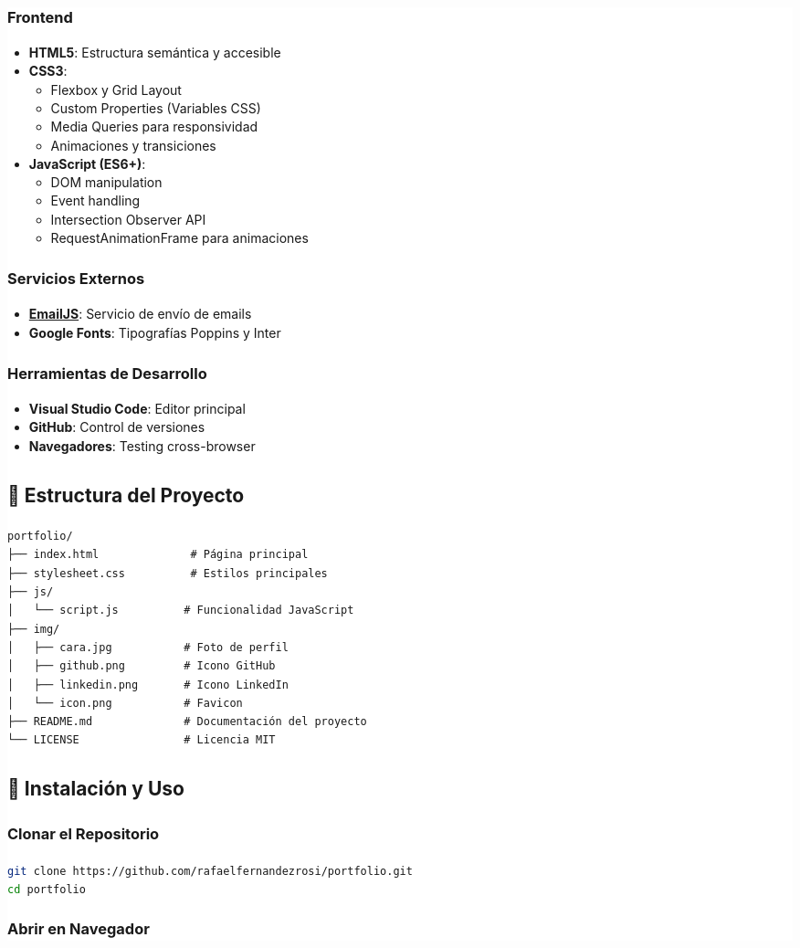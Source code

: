 ### Frontend

- **HTML5**: Estructura semántica y accesible
- **CSS3**:
  - Flexbox y Grid Layout
  - Custom Properties (Variables CSS)
  - Media Queries para responsividad
  - Animaciones y transiciones
- **JavaScript (ES6+)**:
  - DOM manipulation
  - Event handling
  - Intersection Observer API
  - RequestAnimationFrame para animaciones

### Servicios Externos

- **[EmailJS](https://www.emailjs.com/)**: Servicio de envío de emails
- **Google Fonts**: Tipografías Poppins y Inter

### Herramientas de Desarrollo

- **Visual Studio Code**: Editor principal
- **GitHub**: Control de versiones
- **Navegadores**: Testing cross-browser

## 📁 Estructura del Proyecto

```
portfolio/
├── index.html              # Página principal
├── stylesheet.css          # Estilos principales
├── js/
│   └── script.js          # Funcionalidad JavaScript
├── img/
│   ├── cara.jpg           # Foto de perfil
│   ├── github.png         # Icono GitHub
│   ├── linkedin.png       # Icono LinkedIn
│   └── icon.png           # Favicon
├── README.md              # Documentación del proyecto
└── LICENSE                # Licencia MIT
```

## 🚀 Instalación y Uso

### Clonar el Repositorio

```bash
git clone https://github.com/rafaelfernandezrosi/portfolio.git
cd portfolio
```

### Abrir en Navegador
